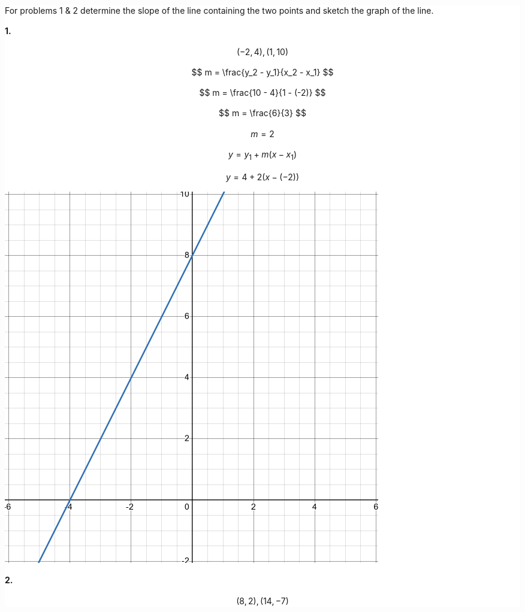 For problems 1 & 2 determine the slope of the line containing the two points and
sketch the graph of the line.

**1.**

$$ (-2, 4), (1, 10) $$

$$ m = \frac{y_2 - y_1}{x_2 - x_1}  $$

$$ m = \frac{10 - 4}{1 - (-2)}  $$

$$ m = \frac{6}{3} $$

$$ m = 2 $$

$$ y = y_1 + m(x - x_1) $$

$$ y = 4 + 2(x - (-2)) $$

![Chapter 3.2 Image 9](./3.2_9.png)

**2.**

$$ (8, 2), (14, -7) $$
